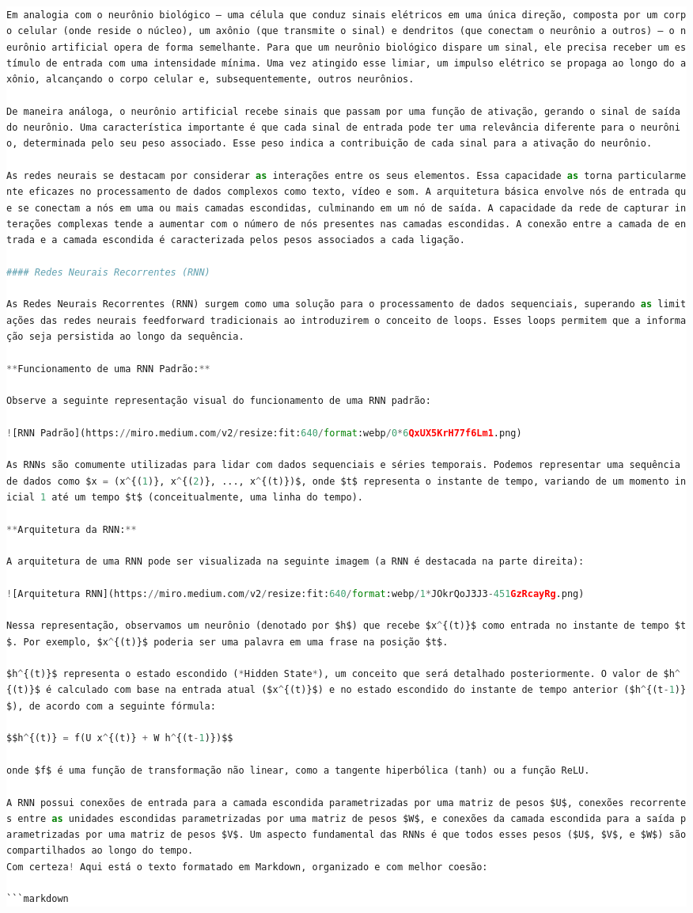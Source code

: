 ```python
Em analogia com o neurônio biológico – uma célula que conduz sinais elétricos em uma única direção, composta por um corpo celular (onde reside o núcleo), um axônio (que transmite o sinal) e dendritos (que conectam o neurônio a outros) – o neurônio artificial opera de forma semelhante. Para que um neurônio biológico dispare um sinal, ele precisa receber um estímulo de entrada com uma intensidade mínima. Uma vez atingido esse limiar, um impulso elétrico se propaga ao longo do axônio, alcançando o corpo celular e, subsequentemente, outros neurônios.

De maneira análoga, o neurônio artificial recebe sinais que passam por uma função de ativação, gerando o sinal de saída do neurônio. Uma característica importante é que cada sinal de entrada pode ter uma relevância diferente para o neurônio, determinada pelo seu peso associado. Esse peso indica a contribuição de cada sinal para a ativação do neurônio.

As redes neurais se destacam por considerar as interações entre os seus elementos. Essa capacidade as torna particularmente eficazes no processamento de dados complexos como texto, vídeo e som. A arquitetura básica envolve nós de entrada que se conectam a nós em uma ou mais camadas escondidas, culminando em um nó de saída. A capacidade da rede de capturar interações complexas tende a aumentar com o número de nós presentes nas camadas escondidas. A conexão entre a camada de entrada e a camada escondida é caracterizada pelos pesos associados a cada ligação.

#### Redes Neurais Recorrentes (RNN)

As Redes Neurais Recorrentes (RNN) surgem como uma solução para o processamento de dados sequenciais, superando as limitações das redes neurais feedforward tradicionais ao introduzirem o conceito de loops. Esses loops permitem que a informação seja persistida ao longo da sequência.

**Funcionamento de uma RNN Padrão:**

Observe a seguinte representação visual do funcionamento de uma RNN padrão:

![RNN Padrão](https://miro.medium.com/v2/resize:fit:640/format:webp/0*6QxUX5KrH77f6Lm1.png)

As RNNs são comumente utilizadas para lidar com dados sequenciais e séries temporais. Podemos representar uma sequência de dados como $x = (x^{(1)}, x^{(2)}, ..., x^{(t)})$, onde $t$ representa o instante de tempo, variando de um momento inicial 1 até um tempo $t$ (conceitualmente, uma linha do tempo).

**Arquitetura da RNN:**

A arquitetura de uma RNN pode ser visualizada na seguinte imagem (a RNN é destacada na parte direita):

![Arquitetura RNN](https://miro.medium.com/v2/resize:fit:640/format:webp/1*JOkrQoJ3J3-451GzRcayRg.png)

Nessa representação, observamos um neurônio (denotado por $h$) que recebe $x^{(t)}$ como entrada no instante de tempo $t$. Por exemplo, $x^{(t)}$ poderia ser uma palavra em uma frase na posição $t$.

$h^{(t)}$ representa o estado escondido (*Hidden State*), um conceito que será detalhado posteriormente. O valor de $h^{(t)}$ é calculado com base na entrada atual ($x^{(t)}$) e no estado escondido do instante de tempo anterior ($h^{(t-1)}$), de acordo com a seguinte fórmula:

$$h^{(t)} = f(U x^{(t)} + W h^{(t-1)})$$

onde $f$ é uma função de transformação não linear, como a tangente hiperbólica (tanh) ou a função ReLU.

A RNN possui conexões de entrada para a camada escondida parametrizadas por uma matriz de pesos $U$, conexões recorrentes entre as unidades escondidas parametrizadas por uma matriz de pesos $W$, e conexões da camada escondida para a saída parametrizadas por uma matriz de pesos $V$. Um aspecto fundamental das RNNs é que todos esses pesos ($U$, $V$, e $W$) são compartilhados ao longo do tempo.
Com certeza! Aqui está o texto formatado em Markdown, organizado e com melhor coesão:

```markdown
```